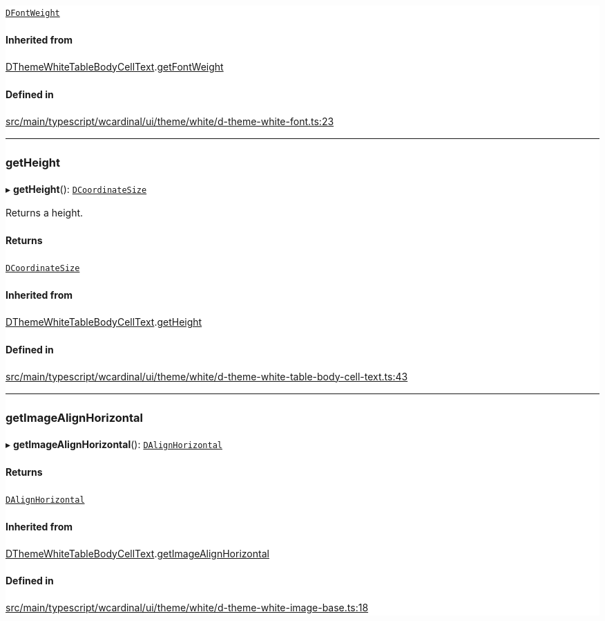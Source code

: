 [`DFontWeight`](../index.md#dfontweight)

#### Inherited from

[DThemeWhiteTableBodyCellText](DThemeWhiteTableBodyCellText.md).[getFontWeight](DThemeWhiteTableBodyCellText.md#getfontweight)

#### Defined in

[src/main/typescript/wcardinal/ui/theme/white/d-theme-white-font.ts:23](https://github.com/winter-cardinal/winter-cardinal-ui/blob/v0.442.0/src/main/typescript/wcardinal/ui/theme/white/d-theme-white-font.ts#L23)

___

### getHeight

▸ **getHeight**(): [`DCoordinateSize`](../index.md#dcoordinatesize)

Returns a height.

#### Returns

[`DCoordinateSize`](../index.md#dcoordinatesize)

#### Inherited from

[DThemeWhiteTableBodyCellText](DThemeWhiteTableBodyCellText.md).[getHeight](DThemeWhiteTableBodyCellText.md#getheight)

#### Defined in

[src/main/typescript/wcardinal/ui/theme/white/d-theme-white-table-body-cell-text.ts:43](https://github.com/winter-cardinal/winter-cardinal-ui/blob/v0.442.0/src/main/typescript/wcardinal/ui/theme/white/d-theme-white-table-body-cell-text.ts#L43)

___

### getImageAlignHorizontal

▸ **getImageAlignHorizontal**(): [`DAlignHorizontal`](../index.md#dalignhorizontal)

#### Returns

[`DAlignHorizontal`](../index.md#dalignhorizontal)

#### Inherited from

[DThemeWhiteTableBodyCellText](DThemeWhiteTableBodyCellText.md).[getImageAlignHorizontal](DThemeWhiteTableBodyCellText.md#getimagealignhorizontal)

#### Defined in

[src/main/typescript/wcardinal/ui/theme/white/d-theme-white-image-base.ts:18](https://github.com/winter-cardinal/winter-cardinal-ui/blob/v0.442.0/src/main/typescript/wcardinal/ui/theme/white/d-theme-white-image-base.ts#L18)
